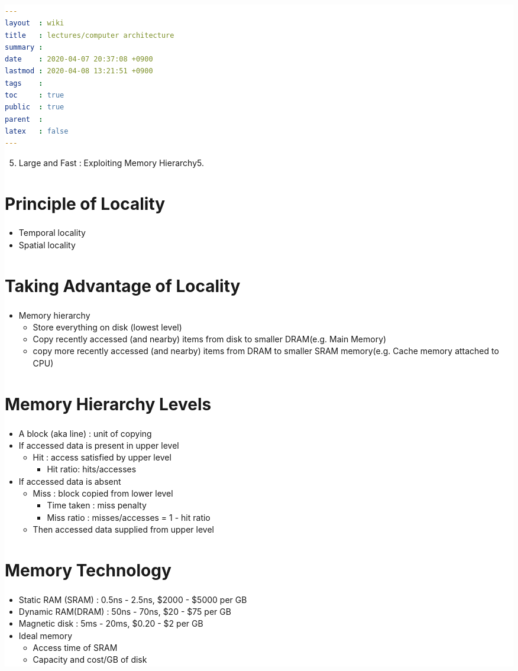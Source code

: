 ```yaml
---
layout  : wiki
title   : lectures/computer architecture
summary : 
date    : 2020-04-07 20:37:08 +0900
lastmod : 2020-04-08 13:21:51 +0900
tags    : 
toc     : true
public  : true
parent  : 
latex   : false
---
```

 5. Large and Fast : Exploiting Memory Hierarchy5.
 # Principle of Locality

- Temporal locality
- Spatial locality

# Taking Advantage of Locality

- Memory hierarchy
    - Store everything on disk (lowest level)
    - Copy recently accessed (and nearby) items from disk to smaller DRAM(e.g. Main Memory)
    - copy more recently accessed (and nearby) items from DRAM to smaller SRAM memory(e.g. Cache memory attached to CPU)

# Memory Hierarchy Levels

- A block (aka line) : unit of copying
- If accessed data is present in upper level
    - Hit : access satisfied by upper level
        - Hit ratio: hits/accesses
- If accessed data is absent
    - Miss : block copied from lower level
        - Time taken : miss penalty
        - Miss ratio : misses/accesses = 1 - hit ratio
    - Then accessed data supplied from upper level

# Memory Technology

- Static RAM (SRAM) : 0.5ns - 2.5ns, $2000 - $5000 per GB
- Dynamic RAM(DRAM) : 50ns - 70ns, $20 - $75 per GB
- Magnetic disk : 5ms - 20ms, $0.20 - $2 per GB
- Ideal memory
    - Access time of SRAM
    - Capacity and cost/GB of disk

